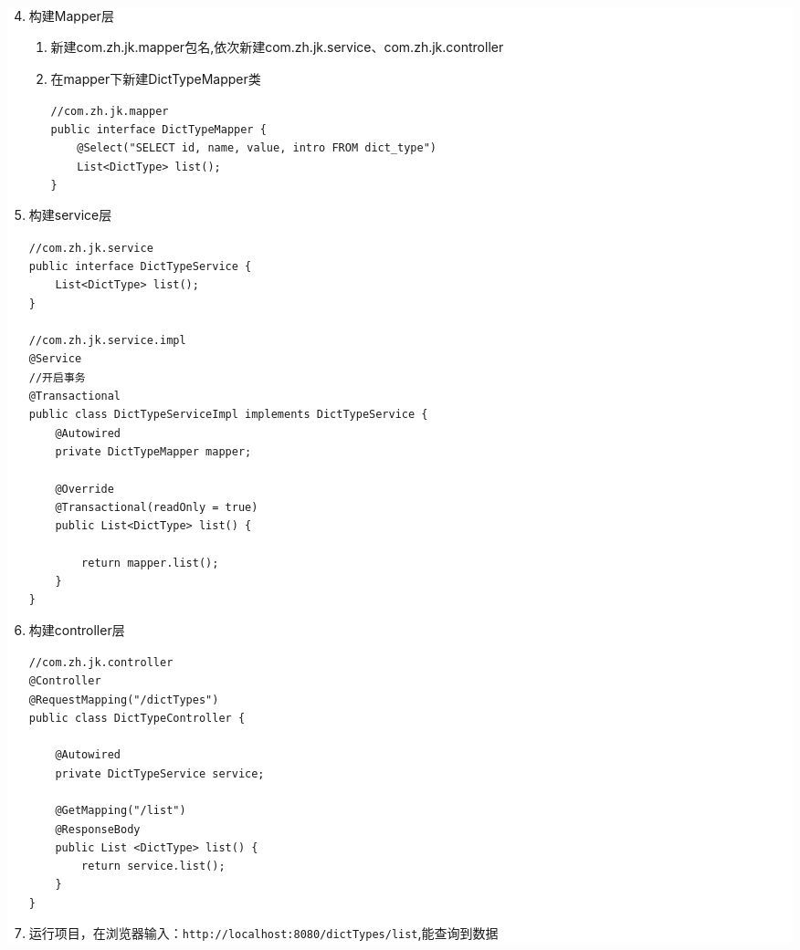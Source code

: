 4. 构建Mapper层
    1. 新建com.zh.jk.mapper包名,依次新建com.zh.jk.service、com.zh.jk.controller
    2. 在mapper下新建DictTypeMapper类
        
        ```
        //com.zh.jk.mapper
        public interface DictTypeMapper {
            @Select("SELECT id, name, value, intro FROM dict_type")
            List<DictType> list();
        }
        ```
5. 构建service层
    
    ```
    //com.zh.jk.service
    public interface DictTypeService {
        List<DictType> list();
    }
    
    //com.zh.jk.service.impl
    @Service
    //开启事务
    @Transactional
    public class DictTypeServiceImpl implements DictTypeService {
        @Autowired
        private DictTypeMapper mapper;
    
        @Override
        @Transactional(readOnly = true)
        public List<DictType> list() {
    
            return mapper.list();
        }
    }
    ```
6. 构建controller层
    
    ```
    //com.zh.jk.controller
    @Controller
    @RequestMapping("/dictTypes")
    public class DictTypeController {
    
        @Autowired
        private DictTypeService service;
    
        @GetMapping("/list")
        @ResponseBody
        public List <DictType> list() {
            return service.list();
        }
    }
    ```
7. 运行项目，在浏览器输入：`http://localhost:8080/dictTypes/list`,能查询到数据
        